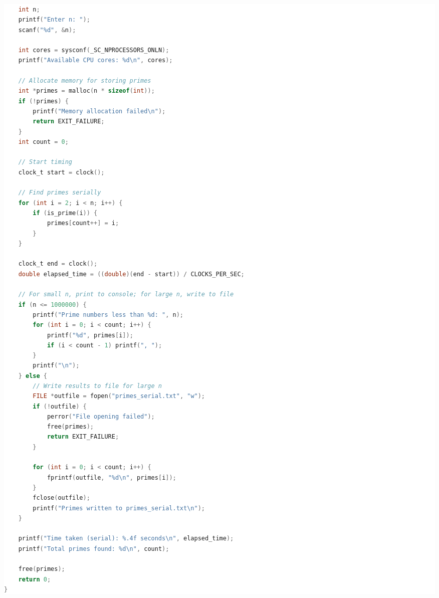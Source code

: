 ```c
    int n;
    printf("Enter n: ");
    scanf("%d", &n);

    int cores = sysconf(_SC_NPROCESSORS_ONLN);
    printf("Available CPU cores: %d\n", cores);

    // Allocate memory for storing primes
    int *primes = malloc(n * sizeof(int));
    if (!primes) {
        printf("Memory allocation failed\n");
        return EXIT_FAILURE;
    }
    int count = 0;

    // Start timing
    clock_t start = clock();

    // Find primes serially
    for (int i = 2; i < n; i++) {
        if (is_prime(i)) {
            primes[count++] = i;
        }
    }

    clock_t end = clock();
    double elapsed_time = ((double)(end - start)) / CLOCKS_PER_SEC;

    // For small n, print to console; for large n, write to file
    if (n <= 1000000) {
        printf("Prime numbers less than %d: ", n);
        for (int i = 0; i < count; i++) {
            printf("%d", primes[i]);
            if (i < count - 1) printf(", ");
        }
        printf("\n");
    } else {
        // Write results to file for large n
        FILE *outfile = fopen("primes_serial.txt", "w");
        if (!outfile) {
            perror("File opening failed");
            free(primes);
            return EXIT_FAILURE;
        }

        for (int i = 0; i < count; i++) {
            fprintf(outfile, "%d\n", primes[i]);
        }
        fclose(outfile);
        printf("Primes written to primes_serial.txt\n");
    }

    printf("Time taken (serial): %.4f seconds\n", elapsed_time);
    printf("Total primes found: %d\n", count);

    free(primes);
    return 0;
}
```
